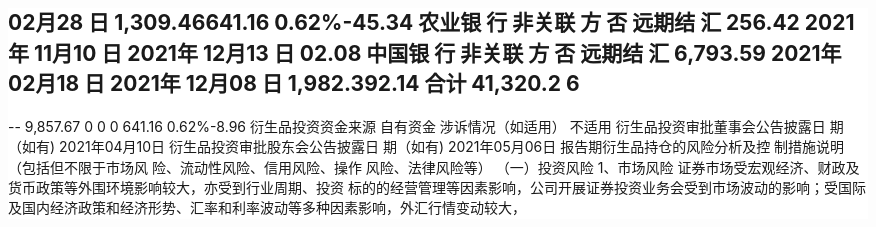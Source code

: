 02月28
日
1,309.46641.16
0.62%-45.34
农业银
行
非关联
方
否
远期结
汇
256.42
2021年
11月10
日
2021年
12月13
日
02.08
中国银
行
非关联
方
否
远期结
汇
6,793.59
2021年
02月18
日
2021年
12月08
日
1,982.392.14
合计
41,320.2
6
--
--
9,857.67
0
0
0
641.16
0.62%-8.96
衍生品投资资金来源
自有资金
涉诉情况（如适用）
不适用
衍生品投资审批董事会公告披露日
期（如有)
2021年04月10日
衍生品投资审批股东会公告披露日
期（如有)
2021年05月06日
报告期衍生品持仓的风险分析及控
制措施说明（包括但不限于市场风
险、流动性风险、信用风险、操作
风险、法律风险等）
（一）投资风险
1、市场风险
证券市场受宏观经济、财政及货币政策等外围环境影响较大，亦受到行业周期、投资
标的的经营管理等因素影响，公司开展证券投资业务会受到市场波动的影响；受国际
及国内经济政策和经济形势、汇率和利率波动等多种因素影响，外汇行情变动较大，